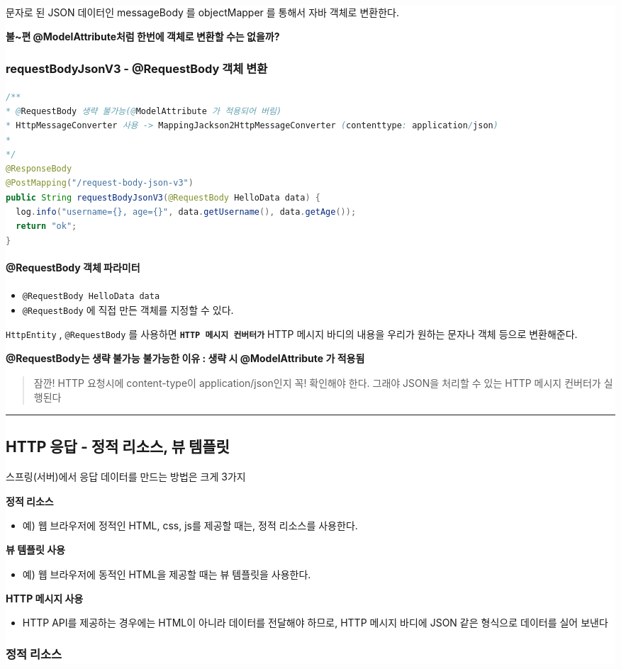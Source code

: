 문자로 된 JSON 데이터인 messageBody 를 objectMapper 를 통해서 자바 객체로 변환한다.

**불~편 @ModelAttribute처럼 한번에 객체로 변환할 수는 없을까?**

### requestBodyJsonV3 - @RequestBody 객체 변환

```java
/**
* @RequestBody 생략 불가능(@ModelAttribute 가 적용되어 버림)
* HttpMessageConverter 사용 -> MappingJackson2HttpMessageConverter (contenttype: application/json)
*
*/
@ResponseBody
@PostMapping("/request-body-json-v3")
public String requestBodyJsonV3(@RequestBody HelloData data) {
  log.info("username={}, age={}", data.getUsername(), data.getAge());
  return "ok";
}
```

#### @RequestBody 객체 파라미터

- `@RequestBody HelloData data`
- `@RequestBody` 에 직접 만든 객체를 지정할 수 있다.


`HttpEntity` , `@RequestBody` 를 사용하면 **`HTTP 메시지 컨버터가`** HTTP 메시지 바디의 내용을 우리가
원하는 문자나 객체 등으로 변환해준다.

**@RequestBody는 생략 불가능**
**불가능한 이유 : 생략 시 @ModelAttribute 가 적용됨**

> 잠깐! 
> HTTP 요청시에 content-type이 application/json인지 꼭! 확인해야 한다. 그래야 JSON을 처리할 수
있는 HTTP 메시지 컨버터가 실행된다

---

## HTTP 응답 - 정적 리소스, 뷰 템플릿

스프링(서버)에서 응답 데이터를 만드는 방법은 크게 3가지

**정적 리소스**

- 예) 웹 브라우저에 정적인 HTML, css, js를 제공할 때는, 정적 리소스를 사용한다.

**뷰 템플릿 사용**

- 예) 웹 브라우저에 동적인 HTML을 제공할 때는 뷰 템플릿을 사용한다.

**HTTP 메시지 사용**

- HTTP API를 제공하는 경우에는 HTML이 아니라 데이터를 전달해야 하므로, HTTP 메시지 바디에
  JSON 같은 형식으로 데이터를 실어 보낸다

### 정적 리소스
